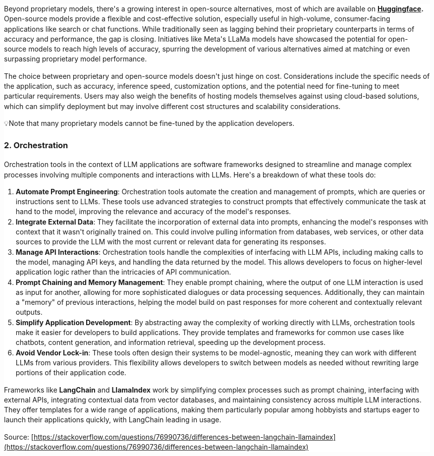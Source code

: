 Beyond proprietary models, there's a growing interest in open-source alternatives, most of which are available on **[Huggingface](https://huggingface.co/).** Open-source models provide a flexible and cost-effective solution, especially useful in high-volume, consumer-facing applications like search or chat functions. While traditionally seen as lagging behind their proprietary counterparts in terms of accuracy and performance, the gap is closing. Initiatives like Meta's LLaMa models have showcased the potential for open-source models to reach high levels of accuracy, spurring the development of various alternatives aimed at matching or even surpassing proprietary model performance.

The choice between proprietary and open-source models doesn't just hinge on cost. Considerations include the specific needs of the application, such as accuracy, inference speed, customization options, and the potential need for fine-tuning to meet particular requirements. Users may also weigh the benefits of hosting models themselves against using cloud-based solutions, which can simplify deployment but may involve different cost structures and scalability considerations. 

💡Note that many proprietary models cannot be fine-tuned by the application developers. 

### 2. Orchestration

Orchestration tools in the context of LLM applications are software frameworks designed to streamline and manage complex processes involving multiple components and interactions with LLMs. Here's a breakdown of what these tools do:

1. **Automate Prompt Engineering**: Orchestration tools automate the creation and management of prompts, which are queries or instructions sent to LLMs. These tools use advanced strategies to construct prompts that effectively communicate the task at hand to the model, improving the relevance and accuracy of the model's responses.
2. **Integrate External Data**: They facilitate the incorporation of external data into prompts, enhancing the model's responses with context that it wasn't originally trained on. This could involve pulling information from databases, web services, or other data sources to provide the LLM with the most current or relevant data for generating its responses.
3. **Manage API Interactions**: Orchestration tools handle the complexities of interfacing with LLM APIs, including making calls to the model, managing API keys, and handling the data returned by the model. This allows developers to focus on higher-level application logic rather than the intricacies of API communication.
4. **Prompt Chaining and Memory Management**: They enable prompt chaining, where the output of one LLM interaction is used as input for another, allowing for more sophisticated dialogues or data processing sequences. Additionally, they can maintain a "memory" of previous interactions, helping the model build on past responses for more coherent and contextually relevant outputs.
5. **Simplify Application Development**: By abstracting away the complexity of working directly with LLMs, orchestration tools make it easier for developers to build applications. They provide templates and frameworks for common use cases like chatbots, content generation, and information retrieval, speeding up the development process.
6. **Avoid Vendor Lock-in**: These tools often design their systems to be model-agnostic, meaning they can work with different LLMs from various providers. This flexibility allows developers to switch between models as needed without rewriting large portions of their application code.

Frameworks like **LangChain** and **LlamaIndex** work by simplifying complex processes such as prompt chaining, interfacing with external APIs, integrating contextual data from vector databases, and maintaining consistency across multiple LLM interactions. They offer templates for a wide range of applications, making them particularly popular among hobbyists and startups eager to launch their applications quickly, with LangChain leading in usage.


Source: [https://stackoverflow.com/questions/76990736/differences-between-langchain-llamaindex](https://stackoverflow.com/questions/76990736/differences-between-langchain-llamaindex)

